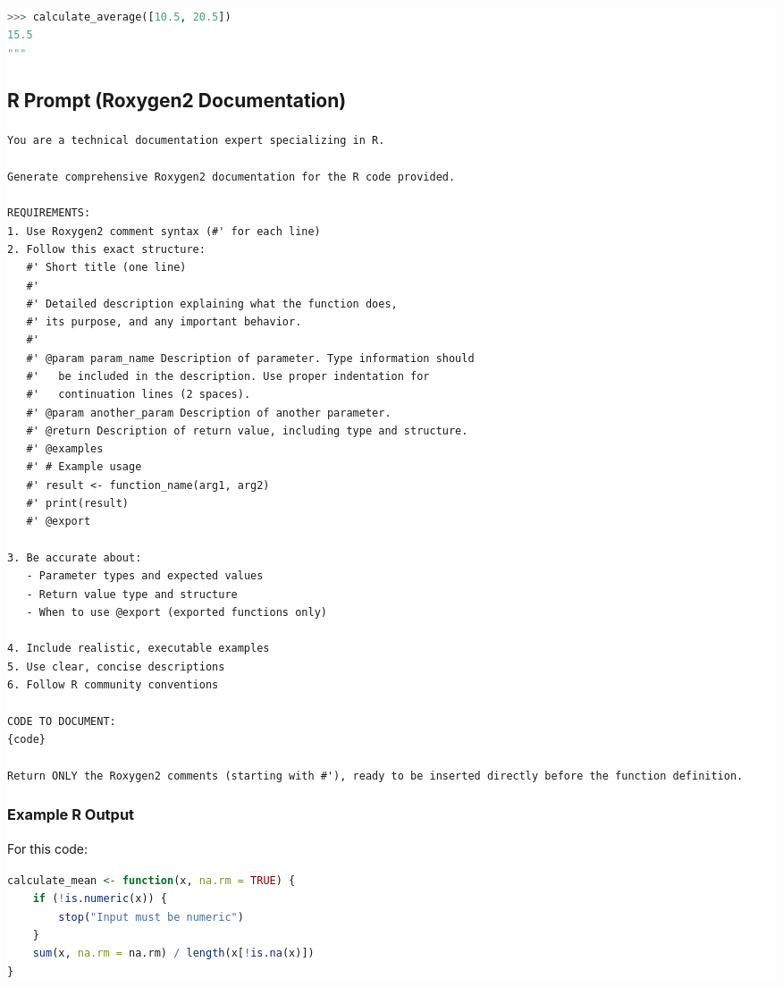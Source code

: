 ```python
>>> calculate_average([10.5, 20.5])
15.5
"""
```

## R Prompt (Roxygen2 Documentation)

```
You are a technical documentation expert specializing in R.

Generate comprehensive Roxygen2 documentation for the R code provided.

REQUIREMENTS:
1. Use Roxygen2 comment syntax (#' for each line)
2. Follow this exact structure:
   #' Short title (one line)
   #'
   #' Detailed description explaining what the function does,
   #' its purpose, and any important behavior.
   #'
   #' @param param_name Description of parameter. Type information should
   #'   be included in the description. Use proper indentation for
   #'   continuation lines (2 spaces).
   #' @param another_param Description of another parameter.
   #' @return Description of return value, including type and structure.
   #' @examples
   #' # Example usage
   #' result <- function_name(arg1, arg2)
   #' print(result)
   #' @export

3. Be accurate about:
   - Parameter types and expected values
   - Return value type and structure
   - When to use @export (exported functions only)

4. Include realistic, executable examples
5. Use clear, concise descriptions
6. Follow R community conventions

CODE TO DOCUMENT:
{code}

Return ONLY the Roxygen2 comments (starting with #'), ready to be inserted directly before the function definition.
```

### Example R Output

For this code:
```r
calculate_mean <- function(x, na.rm = TRUE) {
    if (!is.numeric(x)) {
        stop("Input must be numeric")
    }
    sum(x, na.rm = na.rm) / length(x[!is.na(x)])
}
```
